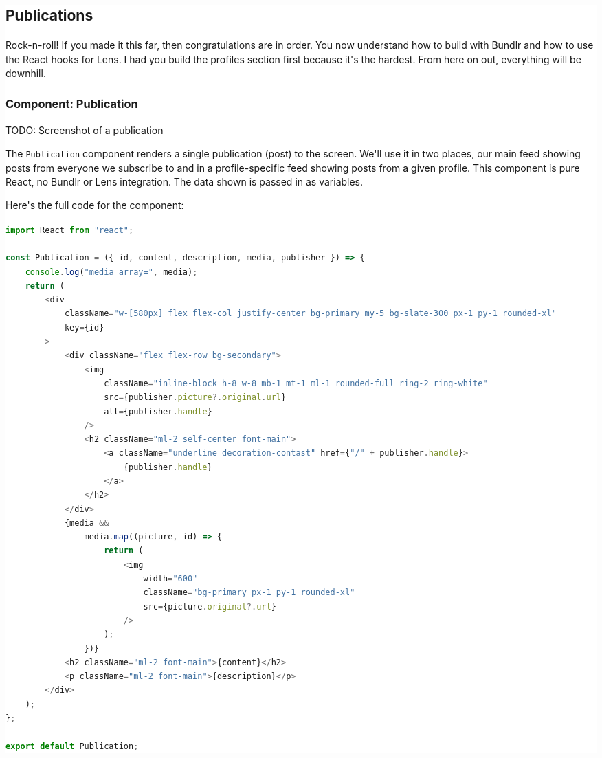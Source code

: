 
## Publications

Rock-n-roll! If you made it this far, then congratulations are in order. You now understand how to build with Bundlr and how to use the React hooks for Lens. I had you build the profiles section first because it's the hardest. From here on out, everything will be downhill. 

### Component: Publication

TODO: Screenshot of a publication

The `Publication` component renders a single publication (post) to the screen. We'll use it in two places, our main feed showing posts from everyone we subscribe to and in a profile-specific feed showing posts from a given profile. This component is pure React, no Bundlr or Lens integration. The data shown is passed in as variables.

Here's the full code for the component: 

```js
import React from "react";

const Publication = ({ id, content, description, media, publisher }) => {
	console.log("media array=", media);
	return (
		<div
			className="w-[580px] flex flex-col justify-center bg-primary my-5 bg-slate-300 px-1 py-1 rounded-xl"
			key={id}
		>
			<div className="flex flex-row bg-secondary">
				<img
					className="inline-block h-8 w-8 mb-1 mt-1 ml-1 rounded-full ring-2 ring-white"
					src={publisher.picture?.original.url}
					alt={publisher.handle}
				/>
				<h2 className="ml-2 self-center font-main">
					<a className="underline decoration-contast" href={"/" + publisher.handle}>
						{publisher.handle}
					</a>
				</h2>
			</div>
			{media &&
				media.map((picture, id) => {
					return (
						<img
							width="600"
							className="bg-primary px-1 py-1 rounded-xl"
							src={picture.original?.url}
						/>
					);
				})}
			<h2 className="ml-2 font-main">{content}</h2>
			<p className="ml-2 font-main">{description}</p>
		</div>
	);
};

export default Publication;
```
